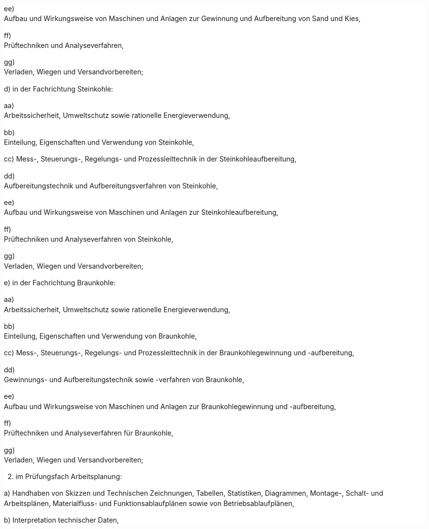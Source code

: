 ee)  
Aufbau und Wirkungsweise von Maschinen und Anlagen zur Gewinnung und Aufbereitung von Sand und Kies,

ff)  
Prüftechniken und Analyseverfahren,

gg)  
Verladen, Wiegen und Versandvorbereiten;

d) in der Fachrichtung Steinkohle:

aa)  
Arbeitssicherheit, Umweltschutz sowie rationelle Energieverwendung,

bb)  
Einteilung, Eigenschaften und Verwendung von Steinkohle,

cc) Mess-, Steuerungs-, Regelungs- und Prozessleittechnik in der Steinkohleaufbereitung,

dd)  
Aufbereitungstechnik und Aufbereitungsverfahren von Steinkohle,

ee)  
Aufbau und Wirkungsweise von Maschinen und Anlagen zur Steinkohleaufbereitung,

ff)  
Prüftechniken und Analyseverfahren von Steinkohle,

gg)  
Verladen, Wiegen und Versandvorbereiten;

e) in der Fachrichtung Braunkohle:

aa)  
Arbeitssicherheit, Umweltschutz sowie rationelle Energieverwendung,

bb)  
Einteilung, Eigenschaften und Verwendung von Braunkohle,

cc) Mess-, Steuerungs-, Regelungs- und Prozessleittechnik in der Braunkohlegewinnung und -aufbereitung,

dd)  
Gewinnungs- und Aufbereitungstechnik sowie -verfahren von Braunkohle,

ee)  
Aufbau und Wirkungsweise von Maschinen und Anlagen zur Braunkohlegewinnung und -aufbereitung,

ff)  
Prüftechniken und Analyseverfahren für Braunkohle,

gg)  
Verladen, Wiegen und Versandvorbereiten;

2. im Prüfungsfach Arbeitsplanung:

a) Handhaben von Skizzen und Technischen Zeichnungen, Tabellen, Statistiken, Diagrammen, Montage-, Schalt- und Arbeitsplänen, Materialfluss- und Funktionsablaufplänen sowie von Betriebsablaufplänen,

b) Interpretation technischer Daten,
